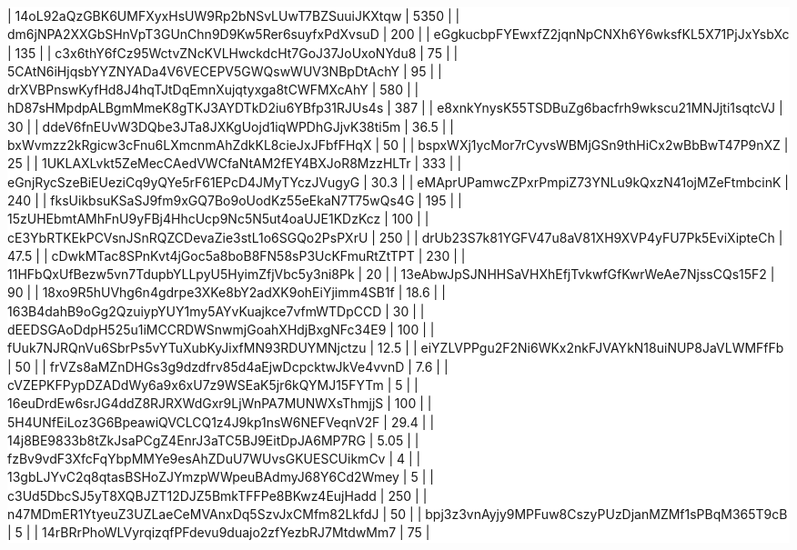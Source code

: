 | 14oL92aQzGBK6UMFXyxHsUW9Rp2bNSvLUwT7BZSuuiJKXtqw  | 5350 |
| dm6jNPA2XXGbSHnVpT3GUnChn9D9Kw5Rer6suyfxPdXvsuD  | 200 |
| eGgkucbpFYEwxfZ2jqnNpCNXh6Y6wksfKL5X71PjJxYsbXc  | 135 |
| c3x6thY6fCz95WctvZNcKVLHwckdcHt7GoJ37JoUxoNYdu8  | 75 |
| 5CAtN6iHjqsbYYZNYADa4V6VECEPV5GWQswWUV3NBpDtAchY  | 95 |
| drXVBPnswKyfHd8J4hqTJtDqEmnXujqtyxga8tCWFMXcAhY  | 580 |
| hD87sHMpdpALBgmMmeK8gTKJ3AYDTkD2iu6YBfp31RJUs4s  | 387 |
| e8xnkYnysK55TSDBuZg6bacfrh9wkscu21MNJjti1sqtcVJ  | 30 |
| ddeV6fnEUvW3DQbe3JTa8JXKgUojd1iqWPDhGJjvK38ti5m  | 36.5 |
| bxWvmzz2kRgicw3cFnu6LXmcnmAhZdkKL8cieJxJFbfFHqX  | 50 |
| bspxWXj1ycMor7rCyvsWBMjGSn9thHiCx2wBbBwT47P9nXZ  | 25 |
| 1UKLAXLvkt5ZeMecCAedVWCfaNtAM2fEY4BXJoR8MzzHLTr  | 333 |
| eGnjRycSzeBiEUeziCq9yQYe5rF61EPcD4JMyTYczJVugyG  | 30.3 |
| eMAprUPamwcZPxrPmpiZ73YNLu9kQxzN41ojMZeFtmbcinK  | 240 |
| fksUikbsuKSaSJ9fm9xGQ7Bo9oUodKz55eEkaN7T75wQs4G  | 195 |
| 15zUHEbmtAMhFnU9yFBj4HhcUcp9Nc5N5ut4oaUJE1KDzKcz  | 100 |
| cE3YbRTKEkPCVsnJSnRQZCDevaZie3stL1o6SGQo2PsPXrU  | 250 |
| drUb23S7k81YGFV47u8aV81XH9XVP4yFU7Pk5EviXipteCh  | 47.5 |
| cDwkMTac8SPnKvt4jGoc5a8boB8FN58sP3UcKFmuRtZtTPT  | 230 |
| 11HFbQxUfBezw5vn7TdupbYLLpyU5HyimZfjVbc5y3ni8Pk  | 20 |
| 13eAbwJpSJNHHSaVHXhEfjTvkwfGfKwrWeAe7NjssCQs15F2  | 90 |
| 18xo9R5hUVhg6n4gdrpe3XKe8bY2adXK9ohEiYjimm4SB1f  | 18.6 |
| 163B4dahB9oGg2QzuiypYUY1my5AYvKuajkce7vfmWTDpCCD  | 30 |
| dEEDSGAoDdpH525u1iMCCRDWSnwmjGoahXHdjBxgNFc34E9  | 100 |
| fUuk7NJRQnVu6SbrPs5vYTuXubKyJixfMN93RDUYMNjctzu  | 12.5 |
| eiYZLVPPgu2F2Ni6WKx2nkFJVAYkN18uiNUP8JaVLWMFfFb  | 50 |
| frVZs8aMZnDHGs3g9dzdfrv85d4aEjwDcpcktwJkVe4vvnD  | 7.6 |
| cVZEPKFPypDZADdWy6a9x6xU7z9WSEaK5jr6kQYMJ15FYTm  | 5 |
| 16euDrdEw6srJG4ddZ8RJRXWdGxr9LjWnPA7MUNWXsThmjjS  | 100 |
| 5H4UNfEiLoz3G6BpeawiQVCLCQ1z4J9kp1nsW6NEFVeqnV2F  | 29.4 |
| 14j8BE9833b8tZkJsaPCgZ4EnrJ3aTC5BJ9EitDpJA6MP7RG  | 5.05 |
| fzBv9vdF3XfcFqYbpMMYe9esAhZDuU7WUvsGKUESCUikmCv  | 4 |
| 13gbLJYvC2q8qtasBSHoZJYmzpWWpeuBAdmyJ68Y6Cd2Wmey  | 5 |
| c3Ud5DbcSJ5yT8XQBJZT12DJZ5BmkTFFPe8BKwz4EujHadd  | 250 |
| n47MDmER1YtyeuZ3UZLaeCeMVAnxDq5SzvJxCMfm82LkfdJ  | 50 |
| bpj3z3vnAyjy9MPFuw8CszyPUzDjanMZMf1sPBqM365T9cB  | 5 |
| 14rBRrPhoWLVyrqizqfPFdevu9duajo2zfYezbRJ7MtdwMm7  | 75 |